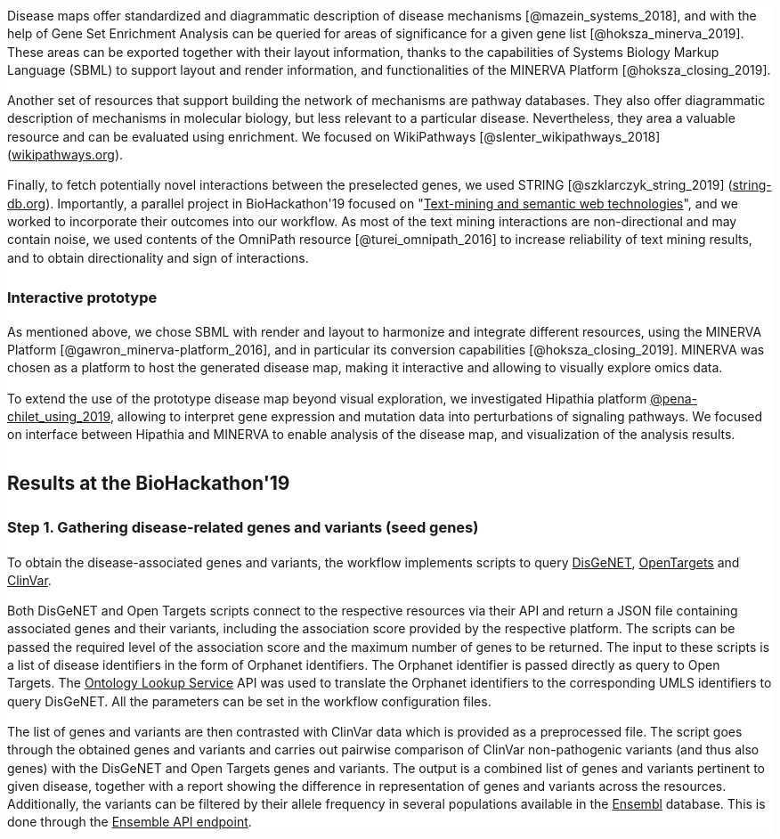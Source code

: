 Disease maps offer standardized and diagrammatic description of disease mechanisms [@mazein_systems_2018], and with the help of Gene Set Enrichment Analysis can be queried for areas of significance for a given gene list [@hoksza_minerva_2019]. These areas can be exported together with their layout information, thanks to the capabilities of Systems Biology Markup Language (SBML) to support layout and render information, and functionalities of the MINERVA Platform [@hoksza_closing_2019].

Another set of resources that support building the network of mechanisms are pathway databases. They also offer diagrammatic description of mechanisms in molecular biology, but less relevant to a particular disease. Nevertheless, they area a valuable resource and can be evaluated using enrichment. We focused on WikiPathways [@slenter_wikipathways_2018] ([wikipathways.org](https://wikipathways.org)).

Finally, to fetch potentially novel interactions between the preselected genes, we used STRING [@szklarczyk_string_2019] ([string-db.org](https://string-db.org/)). Importantly, a parallel project in BioHackathon'19 focused on "[Text-mining and semantic web technologies](https://github.com/elixir-europe/BioHackathon-projects-2019/tree/master/projects/11)", and we worked to incorporate their outcomes into our workflow. As most of the text mining interactions are non-directional and may contain noise, we used contents of the OmniPath resource [@turei_omnipath_2016] to increase reliability of text mining results, and to obtain directionality and sign of interactions.

### Interactive prototype
As mentioned above, we chose SBML with render and layout to harmonize and integrate different resources, using the MINERVA Platform [@gawron_minerva-platform_2016], and in particular its conversion capabilities [@hoksza_closing_2019]. MINERVA was chosen as a platform to host the generated disease map, making it interactive and allowing to visually explore omics data.

To extend the use of the prototype disease map beyond visual exploration, we investigated Hipathia platform [@pena-chilet_using_2019]([hipathia.babelomics.org](http://hipathia.babelomics.org/)), allowing to interpret gene expression and mutation data into perturbations of signaling pathways. We focused on interface between Hipathia and MINERVA to enable analysis of the disease map, and visualization of the analysis results.

## Results at the BioHackathon'19

### Step 1. Gathering disease-related genes and variants (seed genes)

To obtain the disease-associated genes and variants, the workflow implements scripts to query [DisGeNET](http://www.disgenet.org/), [OpenTargets](https://www.opentargets.org/) and [ClinVar](https://www.ncbi.nlm.nih.gov/clinvar/). 

Both DisGeNET and Open Targets scripts connect to the respective resources via their API and return a JSON file containing associated genes and their variants, including the association score provided by the respective platform. The scripts can be passed the required level of the association score and the maximum number of genes to be returned. The input to these scripts is a list of disease identifiers in the form of Orphanet identifiers. The Orphanet identifier is passed directly as query to Open Targets. The [Ontology Lookup Service](https://www.ebi.ac.uk/ols/index) API was used to translate the Orphanet identifiers to the corresponding UMLS identifiers to query DisGeNET. All the parameters can be set in the workflow configuration files.

The list of genes and variants are then contrasted with ClinVar data which is provided as a preprocessed file. The script goes through the obtained genes and variants and carries out pairwise comparison of ClinVar non-pathogenic variants (and thus also genes) with the  DisGeNET and Open Targets genes and variants. The output is a combined list of genes and variants pertinent to given disease, together with a report showing the difference in representation of genes and variants across the resources. Additionally, the variants can be filtered by their allele frequency in several populations available in the [Ensembl](http://www.ensembl.org/index.html) database. This is done through the [Ensemble API endpoint](https://rest.ensembl.org/documentation/info/vep\_id\_post).

